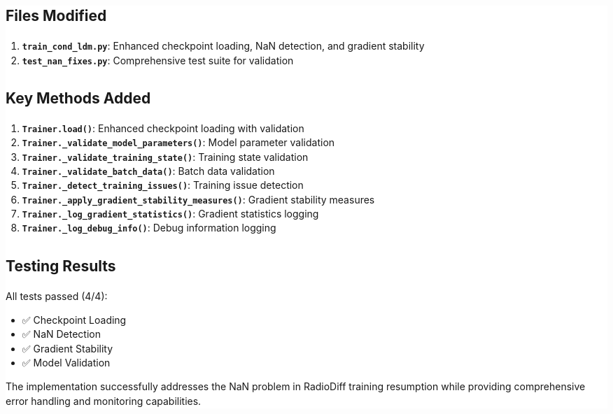 ## Files Modified

1. **`train_cond_ldm.py`**: Enhanced checkpoint loading, NaN detection, and gradient stability
2. **`test_nan_fixes.py`**: Comprehensive test suite for validation

## Key Methods Added

1. **`Trainer.load()`**: Enhanced checkpoint loading with validation
2. **`Trainer._validate_model_parameters()`**: Model parameter validation
3. **`Trainer._validate_training_state()`**: Training state validation
4. **`Trainer._validate_batch_data()`**: Batch data validation
5. **`Trainer._detect_training_issues()`**: Training issue detection
6. **`Trainer._apply_gradient_stability_measures()`**: Gradient stability measures
7. **`Trainer._log_gradient_statistics()`**: Gradient statistics logging
8. **`Trainer._log_debug_info()`**: Debug information logging

## Testing Results

All tests passed (4/4):
- ✅ Checkpoint Loading
- ✅ NaN Detection
- ✅ Gradient Stability
- ✅ Model Validation

The implementation successfully addresses the NaN problem in RadioDiff training resumption while providing comprehensive error handling and monitoring capabilities.